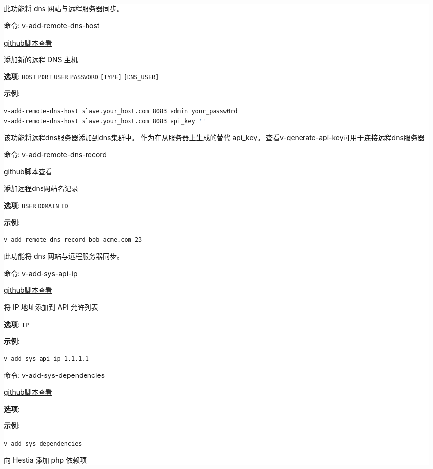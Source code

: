 此功能将 dns 网站与远程服务器同步。

命令: v-add-remote-dns-host

[github脚本查看](https://github.com/hestiacp/hestiacp/blob/release/bin/v-add-remote-dns-host)

添加新的远程 DNS 主机

**选项**: `HOST` `PORT` `USER` `PASSWORD` `[TYPE]` `[DNS_USER]`

**示例**:

```bash
v-add-remote-dns-host slave.your_host.com 8083 admin your_passw0rd
v-add-remote-dns-host slave.your_host.com 8083 api_key ''
```

该功能将远程dns服务器添加到dns集群中。
作为在从服务器上生成的替代 api_key。
查看v-generate-api-key可用于连接远程dns服务器

命令: v-add-remote-dns-record

[github脚本查看](https://github.com/hestiacp/hestiacp/blob/release/bin/v-add-remote-dns-record)

添加远程dns网站名记录

**选项**: `USER` `DOMAIN` `ID`

**示例**:

```bash
v-add-remote-dns-record bob acme.com 23
```

此功能将 dns 网站与远程服务器同步。

命令: v-add-sys-api-ip

[github脚本查看](https://github.com/hestiacp/hestiacp/blob/release/bin/v-add-sys-api-ip)

将 IP 地址添加到 API 允许列表

**选项**: `IP`

**示例**:

```bash
v-add-sys-api-ip 1.1.1.1
```

命令: v-add-sys-dependencies

[github脚本查看](https://github.com/hestiacp/hestiacp/blob/release/bin/v-add-sys-dependencies)

**选项**:

**示例**:

```bash
v-add-sys-dependencies
```

向 Hestia 添加 php 依赖项
